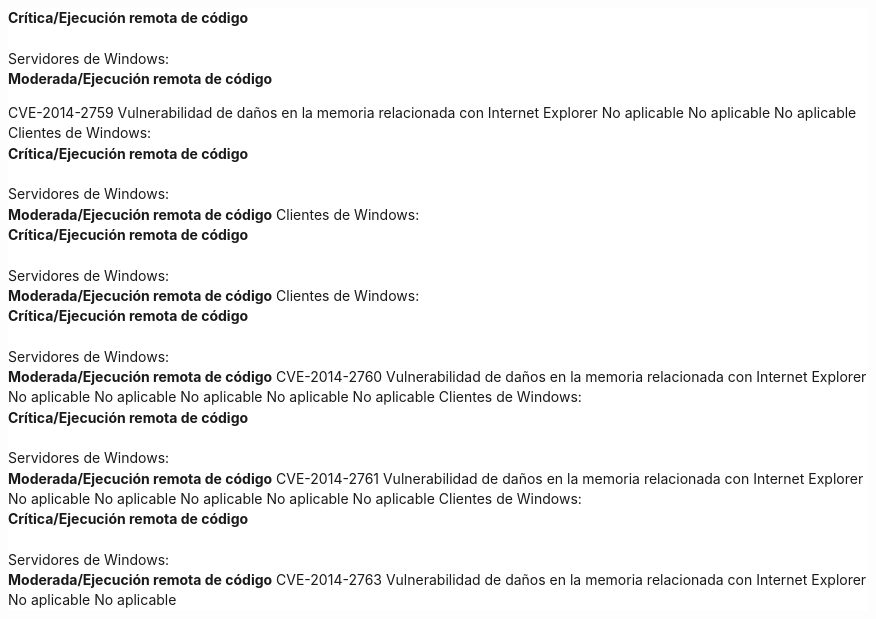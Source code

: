 <strong>Crítica/Ejecución remota de código<br />
</strong><br />
Servidores de Windows:<br />
<strong>Moderada/Ejecución remota de código</strong></td>
</tr>
<tr class="odd">
<td style="border:1px solid black;">CVE-2014-2759</td>
<td style="border:1px solid black;">Vulnerabilidad de daños en la memoria relacionada con Internet Explorer</td>
<td style="border:1px solid black;">No aplicable</td>
<td style="border:1px solid black;">No aplicable</td>
<td style="border:1px solid black;">No aplicable</td>
<td style="border:1px solid black;">Clientes de Windows:<br />
<strong>Crítica/Ejecución remota de código<br />
</strong><br />
Servidores de Windows:<br />
<strong>Moderada/Ejecución remota de código</strong></td>
<td style="border:1px solid black;">Clientes de Windows:<br />
<strong>Crítica/Ejecución remota de código<br />
</strong><br />
Servidores de Windows:<br />
<strong>Moderada/Ejecución remota de código</strong></td>
<td style="border:1px solid black;">Clientes de Windows:<br />
<strong>Crítica/Ejecución remota de código<br />
</strong><br />
Servidores de Windows:<br />
<strong>Moderada/Ejecución remota de código</strong></td>
</tr>
<tr class="even">
<td style="border:1px solid black;">CVE-2014-2760</td>
<td style="border:1px solid black;">Vulnerabilidad de daños en la memoria relacionada con Internet Explorer</td>
<td style="border:1px solid black;">No aplicable</td>
<td style="border:1px solid black;">No aplicable</td>
<td style="border:1px solid black;">No aplicable</td>
<td style="border:1px solid black;">No aplicable</td>
<td style="border:1px solid black;">No aplicable</td>
<td style="border:1px solid black;">Clientes de Windows:<br />
<strong>Crítica/Ejecución remota de código<br />
</strong><br />
Servidores de Windows:<br />
<strong>Moderada/Ejecución remota de código</strong></td>
</tr>
<tr class="odd">
<td style="border:1px solid black;">CVE-2014-2761</td>
<td style="border:1px solid black;">Vulnerabilidad de daños en la memoria relacionada con Internet Explorer</td>
<td style="border:1px solid black;">No aplicable</td>
<td style="border:1px solid black;">No aplicable</td>
<td style="border:1px solid black;">No aplicable</td>
<td style="border:1px solid black;">No aplicable</td>
<td style="border:1px solid black;">No aplicable</td>
<td style="border:1px solid black;">Clientes de Windows:<br />
<strong>Crítica/Ejecución remota de código<br />
</strong><br />
Servidores de Windows:<br />
<strong>Moderada/Ejecución remota de código</strong></td>
</tr>
<tr class="even">
<td style="border:1px solid black;">CVE-2014-2763</td>
<td style="border:1px solid black;">Vulnerabilidad de daños en la memoria relacionada con Internet Explorer</td>
<td style="border:1px solid black;">No aplicable</td>
<td style="border:1px solid black;">No aplicable</td>
